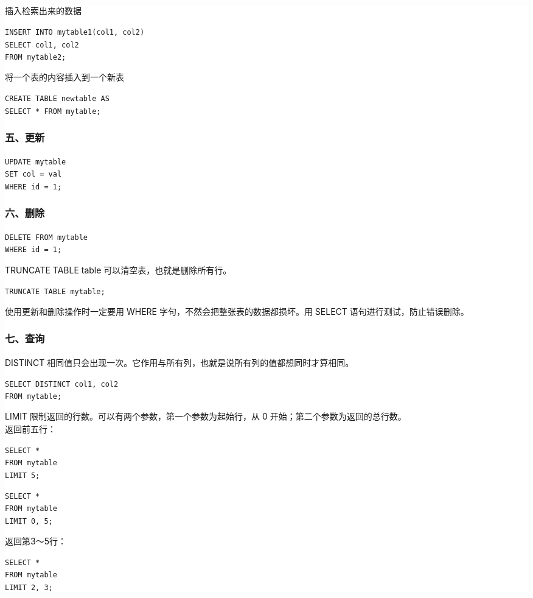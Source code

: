 插入检索出来的数据
```
INSERT INTO mytable1(col1, col2)
SELECT col1, col2
FROM mytable2;
```

将一个表的内容插入到一个新表
```
CREATE TABLE newtable AS 
SELECT * FROM mytable;
```

### 五、更新
```
UPDATE mytable
SET col = val 
WHERE id = 1;
```

### 六、删除

```
DELETE FROM mytable
WHERE id = 1;
```

TRUNCATE TABLE table 可以清空表，也就是删除所有行。
```
TRUNCATE TABLE mytable;
```

使用更新和删除操作时一定要用 WHERE 字句，不然会把整张表的数据都损坏。用 SELECT 语句进行测试，防止错误删除。

### 七、查询
DISTINCT
相同值只会出现一次。它作用与所有列，也就是说所有列的值都想同时才算相同。
```
SELECT DISTINCT col1, col2
FROM mytable;
```

LIMIT
限制返回的行数。可以有两个参数，第一个参数为起始行，从 0 开始；第二个参数为返回的总行数。  
返回前五行：
```
SELECT * 
FROM mytable
LIMIT 5;
```
```
SELECT *
FROM mytable
LIMIT 0, 5;
```
返回第3～5行：
```
SELECT *
FROM mytable
LIMIT 2, 3;
```
